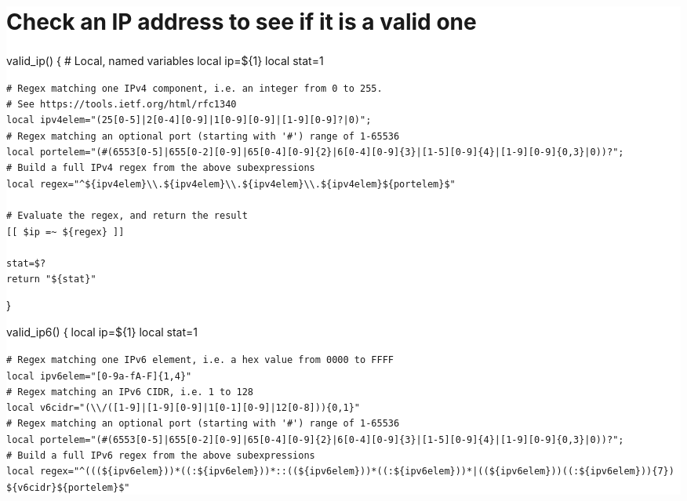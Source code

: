 # Check an IP address to see if it is a valid one
valid_ip() {
    # Local, named variables
    local ip=${1}
    local stat=1

    # Regex matching one IPv4 component, i.e. an integer from 0 to 255.
    # See https://tools.ietf.org/html/rfc1340
    local ipv4elem="(25[0-5]|2[0-4][0-9]|1[0-9][0-9]|[1-9][0-9]?|0)";
    # Regex matching an optional port (starting with '#') range of 1-65536
    local portelem="(#(6553[0-5]|655[0-2][0-9]|65[0-4][0-9]{2}|6[0-4][0-9]{3}|[1-5][0-9]{4}|[1-9][0-9]{0,3}|0))?";
    # Build a full IPv4 regex from the above subexpressions
    local regex="^${ipv4elem}\\.${ipv4elem}\\.${ipv4elem}\\.${ipv4elem}${portelem}$"

    # Evaluate the regex, and return the result
    [[ $ip =~ ${regex} ]]

    stat=$?
    return "${stat}"
}

valid_ip6() {
    local ip=${1}
    local stat=1

    # Regex matching one IPv6 element, i.e. a hex value from 0000 to FFFF
    local ipv6elem="[0-9a-fA-F]{1,4}"
    # Regex matching an IPv6 CIDR, i.e. 1 to 128
    local v6cidr="(\\/([1-9]|[1-9][0-9]|1[0-1][0-9]|12[0-8])){0,1}"
    # Regex matching an optional port (starting with '#') range of 1-65536
    local portelem="(#(6553[0-5]|655[0-2][0-9]|65[0-4][0-9]{2}|6[0-4][0-9]{3}|[1-5][0-9]{4}|[1-9][0-9]{0,3}|0))?";
    # Build a full IPv6 regex from the above subexpressions
    local regex="^(((${ipv6elem}))*((:${ipv6elem}))*::((${ipv6elem}))*((:${ipv6elem}))*|((${ipv6elem}))((:${ipv6elem})){7})${v6cidr}${portelem}$"
